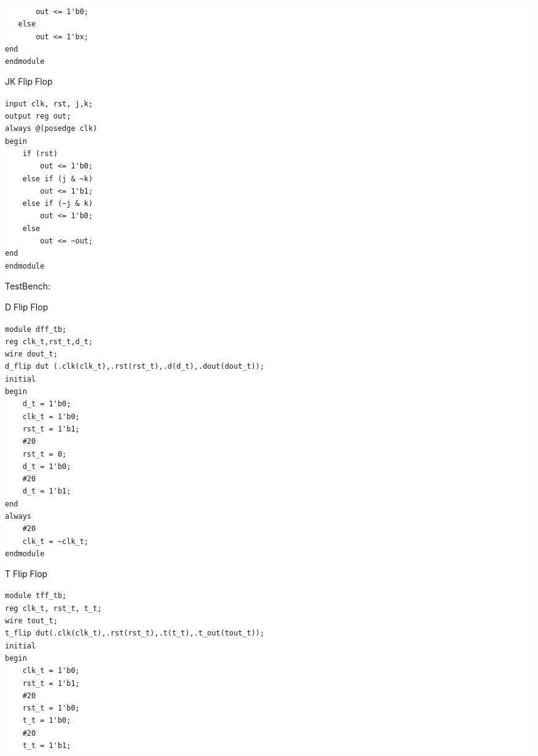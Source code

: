 ```
       out <= 1'b0;
   else 
       out <= 1'bx;
end
endmodule

```
JK Flip Flop
```module jkff (clk,rst,j,k,out);
input clk, rst, j,k;
output reg out;
always @(posedge clk)
begin
    if (rst)
        out <= 1'b0;
    else if (j & ~k)
        out <= 1'b1;
    else if (~j & k)
        out <= 1'b0;
    else
        out <= ~out;
end
endmodule
```

TestBench:

D Flip Flop
```
module dff_tb;
reg clk_t,rst_t,d_t;
wire dout_t;
d_flip dut (.clk(clk_t),.rst(rst_t),.d(d_t),.dout(dout_t));
initial
begin
    d_t = 1'b0;
    clk_t = 1'b0;
    rst_t = 1'b1;
    #20
    rst_t = 0;
    d_t = 1'b0;
    #20
    d_t = 1'b1;
end
always
    #20 
    clk_t = ~clk_t;
endmodule
```

T Flip Flop
```
module tff_tb;
reg clk_t, rst_t, t_t;
wire tout_t;
t_flip dut(.clk(clk_t),.rst(rst_t),.t(t_t),.t_out(tout_t));
initial
begin
    clk_t = 1'b0;
    rst_t = 1'b1;
    #20
    rst_t = 1'b0;
    t_t = 1'b0;
    #20
    t_t = 1'b1;
```